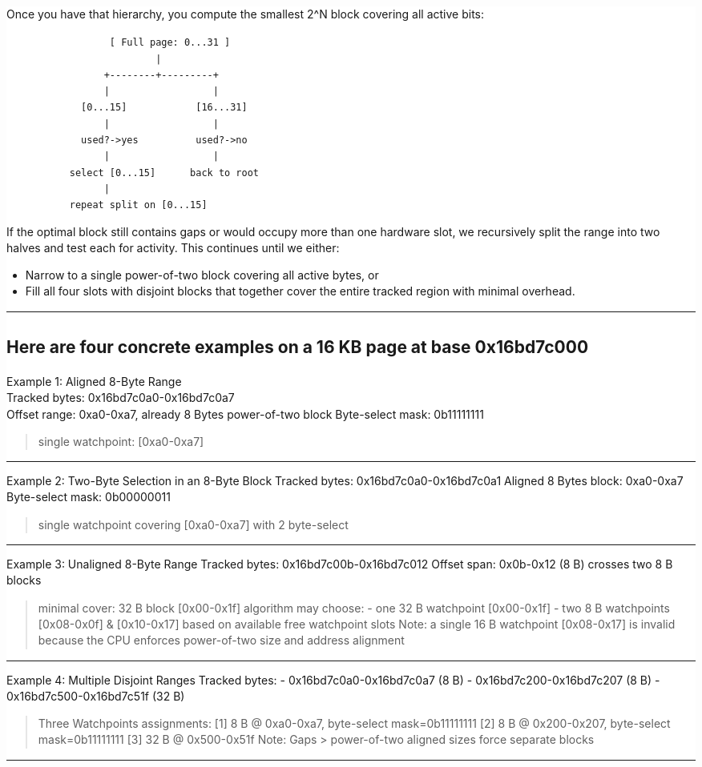 Once you have that hierarchy, you compute the smallest 2^N block covering
all active bits:

                      [ Full page: 0...31 ] 
                              |
                     +--------+---------+
                     |                  |
                 [0...15]            [16...31]   
                     |                  |
                 used?->yes          used?->no  
                     |                  |
               select [0...15]      back to root
                     |
               repeat split on [0...15]

If the optimal block still contains gaps or would occupy more than one
hardware slot, we recursively split the range into two halves and test
each for activity. This continues until we either:

- Narrow to a single power-of-two block covering all active bytes, or  
- Fill all four slots with disjoint blocks that together cover the entire
  tracked region with minimal overhead.

---------------------------------------------------------------------------
Here are four concrete examples on a 16 KB page at base 0x16bd7c000
---------------------------------------------------------------------------
  Example 1: Aligned 8-Byte Range                              
  Tracked bytes: 0x16bd7c0a0-0x16bd7c0a7                       
  Offset range: 0xa0-0xa7, already 8 Bytes power-of-two block
  Byte-select mask: 0b11111111
  > single watchpoint: [0xa0-0xa7]    
---------------------------------------------------------------------------
  Example 2: Two-Byte Selection in an 8-Byte Block
  Tracked bytes: 0x16bd7c0a0-0x16bd7c0a1
  Aligned 8 Bytes block: 0xa0-0xa7
  Byte-select mask: 0b00000011
  > single watchpoint covering [0xa0-0xa7] with 2 byte-select
---------------------------------------------------------------------------
  Example 3: Unaligned 8-Byte Range
  Tracked bytes: 0x16bd7c00b-0x16bd7c012
  Offset span: 0x0b-0x12 (8 B) crosses two 8 B blocks
  > minimal cover: 32 B block [0x00-0x1f]
  > algorithm may choose:
    - one 32 B watchpoint [0x00-0x1f]
    - two 8 B watchpoints [0x08-0x0f] & [0x10-0x17]
    based on available free watchpoint slots
  Note: a single 16 B watchpoint [0x08-0x17] is invalid
  because the CPU enforces power-of-two size and address alignment
---------------------------------------------------------------------------
  Example 4: Multiple Disjoint Ranges
  Tracked bytes:
    - 0x16bd7c0a0-0x16bd7c0a7 (8 B)
    - 0x16bd7c200-0x16bd7c207 (8 B)
    - 0x16bd7c500-0x16bd7c51f (32 B)
  > Three Watchpoints assignments:
    [1] 8 B @ 0xa0-0xa7, byte-select mask=0b11111111
    [2] 8 B @ 0x200-0x207, byte-select mask=0b11111111
    [3] 32 B @ 0x500-0x51f
  Note: Gaps > power-of-two aligned sizes force separate blocks
---------------------------------------------------------------------------
